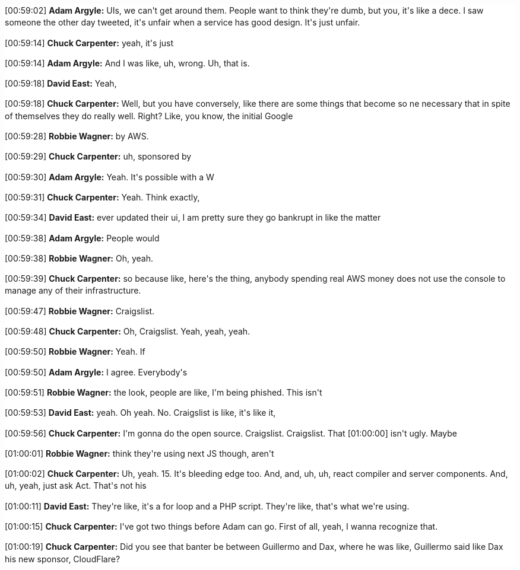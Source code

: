 [00:59:02] **Adam Argyle:** UIs, we can't get around them. People want to think
they're dumb, but you, it's like a dece. I saw someone the other day tweeted,
it's unfair when a service has good design. It's just unfair.

[00:59:14] **Chuck Carpenter:** yeah, it's just

[00:59:14] **Adam Argyle:** And I was like, uh, wrong. Uh, that is.

[00:59:18] **David East:** Yeah,

[00:59:18] **Chuck Carpenter:** Well, but you have conversely, like there are
some things that become so ne necessary that in spite of themselves they do
really well. Right? Like, you know, the initial Google

[00:59:28] **Robbie Wagner:** by AWS.

[00:59:29] **Chuck Carpenter:** uh, sponsored by

[00:59:30] **Adam Argyle:** Yeah. It's possible with a W

[00:59:31] **Chuck Carpenter:** Yeah. Think exactly,

[00:59:34] **David East:** ever updated their ui, I am pretty sure they go
bankrupt in like the matter

[00:59:38] **Adam Argyle:** People would

[00:59:38] **Robbie Wagner:** Oh, yeah.

[00:59:39] **Chuck Carpenter:** so because like, here's the thing, anybody
spending real AWS money does not use the console to manage any of their
infrastructure.

[00:59:47] **Robbie Wagner:** Craigslist.

[00:59:48] **Chuck Carpenter:** Oh, Craigslist. Yeah, yeah, yeah.

[00:59:50] **Robbie Wagner:** Yeah. If

[00:59:50] **Adam Argyle:** I agree. Everybody's

[00:59:51] **Robbie Wagner:** the look, people are like, I'm being phished. This
isn't

[00:59:53] **David East:** yeah. Oh yeah. No. Craigslist is like, it's like it,

[00:59:56] **Chuck Carpenter:** I'm gonna do the open source. Craigslist.
Craigslist. That [01:00:00] isn't ugly. Maybe

[01:00:01] **Robbie Wagner:** think they're using next JS though, aren't

[01:00:02] **Chuck Carpenter:** Uh, yeah. 15. It's bleeding edge too. And, and,
uh, uh, react compiler and server components. And, uh, yeah, just ask Act.
That's not his

[01:00:11] **David East:** They're like, it's a for loop and a PHP script.
They're like, that's what we're using.

[01:00:15] **Chuck Carpenter:** I've got two things before Adam can go. First of
all, yeah, I wanna recognize that.

[01:00:19] **Chuck Carpenter:** Did you see that banter be between Guillermo and
Dax, where he was like, Guillermo said like Dax his new sponsor, CloudFlare?
